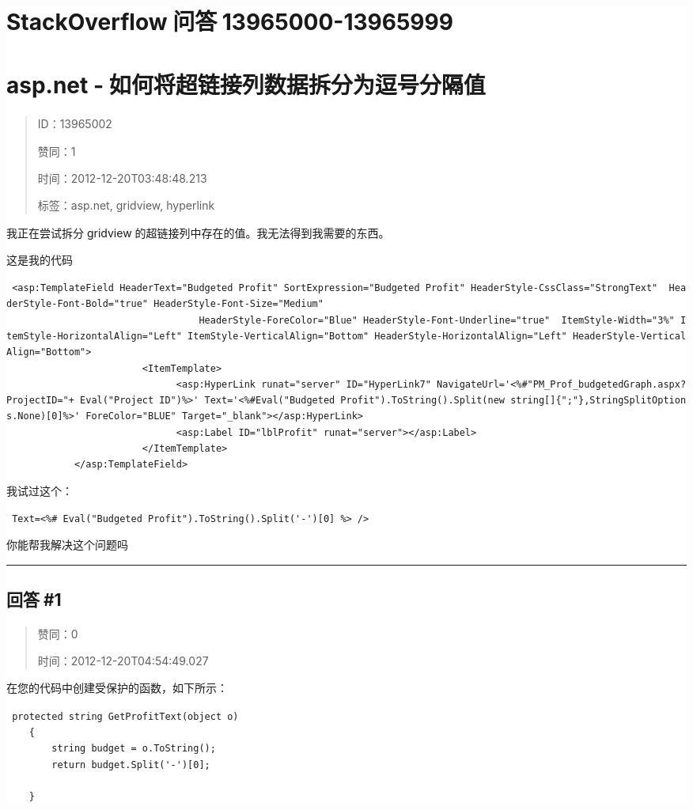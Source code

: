 # StackOverflow 问答 13965000-13965999

# asp.net - 如何将超链接列数据拆分为逗号分隔值

> ID：13965002
> 
> 赞同：1
> 
> 时间：2012-12-20T03:48:48.213
> 
> 标签：asp.net, gridview, hyperlink

我正在尝试拆分 gridview 的超链接列中存在的值。我无法得到我需要的东西。

这是我的代码

```
 <asp:TemplateField HeaderText="Budgeted Profit" SortExpression="Budgeted Profit" HeaderStyle-CssClass="StrongText"  HeaderStyle-Font-Bold="true" HeaderStyle-Font-Size="Medium" 
                                  HeaderStyle-ForeColor="Blue" HeaderStyle-Font-Underline="true"  ItemStyle-Width="3%" ItemStyle-HorizontalAlign="Left" ItemStyle-VerticalAlign="Bottom" HeaderStyle-HorizontalAlign="Left" HeaderStyle-VerticalAlign="Bottom">
                        <ItemTemplate>
                              <asp:HyperLink runat="server" ID="HyperLink7" NavigateUrl='<%#"PM_Prof_budgetedGraph.aspx?ProjectID="+ Eval("Project ID")%>' Text='<%#Eval("Budgeted Profit").ToString().Split(new string[]{";"},StringSplitOptions.None)[0]%>' ForeColor="BLUE" Target="_blank"></asp:HyperLink>
                              <asp:Label ID="lblProfit" runat="server"></asp:Label>
                        </ItemTemplate>
            </asp:TemplateField> 
```

我试过这个：

```
 Text=<%# Eval("Budgeted Profit").ToString().Split('-')[0] %> /> 
```

你能帮我解决这个问题吗

* * *

## 回答 #1

> 赞同：0
> 
> 时间：2012-12-20T04:54:49.027

在您的代码中创建受保护的函数，如下所示：

```
 protected string GetProfitText(object o)
    {
        string budget = o.ToString();
        return budget.Split('-')[0];

    } 
```
